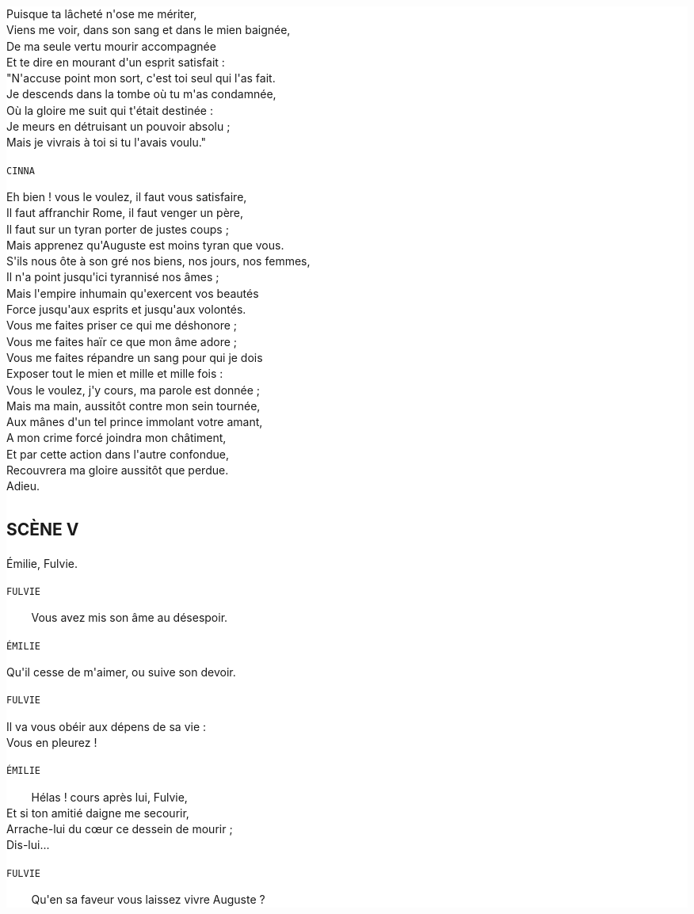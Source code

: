 Puisque ta lâcheté n'ose me mériter,  
Viens me voir, dans son sang et dans le mien baignée,  
De ma seule vertu mourir accompagnée  
Et te dire en mourant d'un esprit satisfait :  
"N'accuse point mon sort, c'est toi seul qui l'as fait.  
Je descends dans la tombe où tu m'as condamnée,  
Où la gloire me suit qui t'était destinée :  
Je meurs en détruisant un pouvoir absolu ;  
Mais je vivrais à toi si tu l'avais voulu."  

    CINNA
Eh bien ! vous le voulez, il faut vous satisfaire,  
Il faut affranchir Rome, il faut venger un père,  
Il faut sur un tyran porter de justes coups ;  
Mais apprenez qu'Auguste est moins tyran que vous.  
S'ils nous ôte à son gré nos biens, nos jours, nos femmes,  
Il n'a point jusqu'ici tyrannisé nos âmes ;  
Mais l'empire inhumain qu'exercent vos beautés  
Force jusqu'aux esprits et jusqu'aux volontés.  
Vous me faites priser ce qui me déshonore ;  
Vous me faites haïr ce que mon âme adore ;  
Vous me faites répandre un sang pour qui je dois  
Exposer tout le mien et mille et mille fois :  
Vous le voulez, j'y cours, ma parole est donnée ;  
Mais ma main, aussitôt contre mon sein tournée,  
Aux mânes d'un tel prince immolant votre amant,  
A mon crime forcé joindra mon châtiment,  
Et par cette action dans l'autre confondue,  
Recouvrera ma gloire aussitôt que perdue.  
Adieu.  


## SCÈNE V
Émilie, Fulvie.


    FULVIE
        Vous avez mis son âme au désespoir.  

    ÉMILIE
Qu'il cesse de m'aimer, ou suive son devoir.  

    FULVIE
Il va vous obéir aux dépens de sa vie :  
Vous en pleurez !  

    ÉMILIE
        Hélas ! cours après lui, Fulvie,  
Et si ton amitié daigne me secourir,  
Arrache-lui du cœur ce dessein de mourir ;  
Dis-lui...  

    FULVIE
        Qu'en sa faveur vous laissez vivre Auguste ?  
